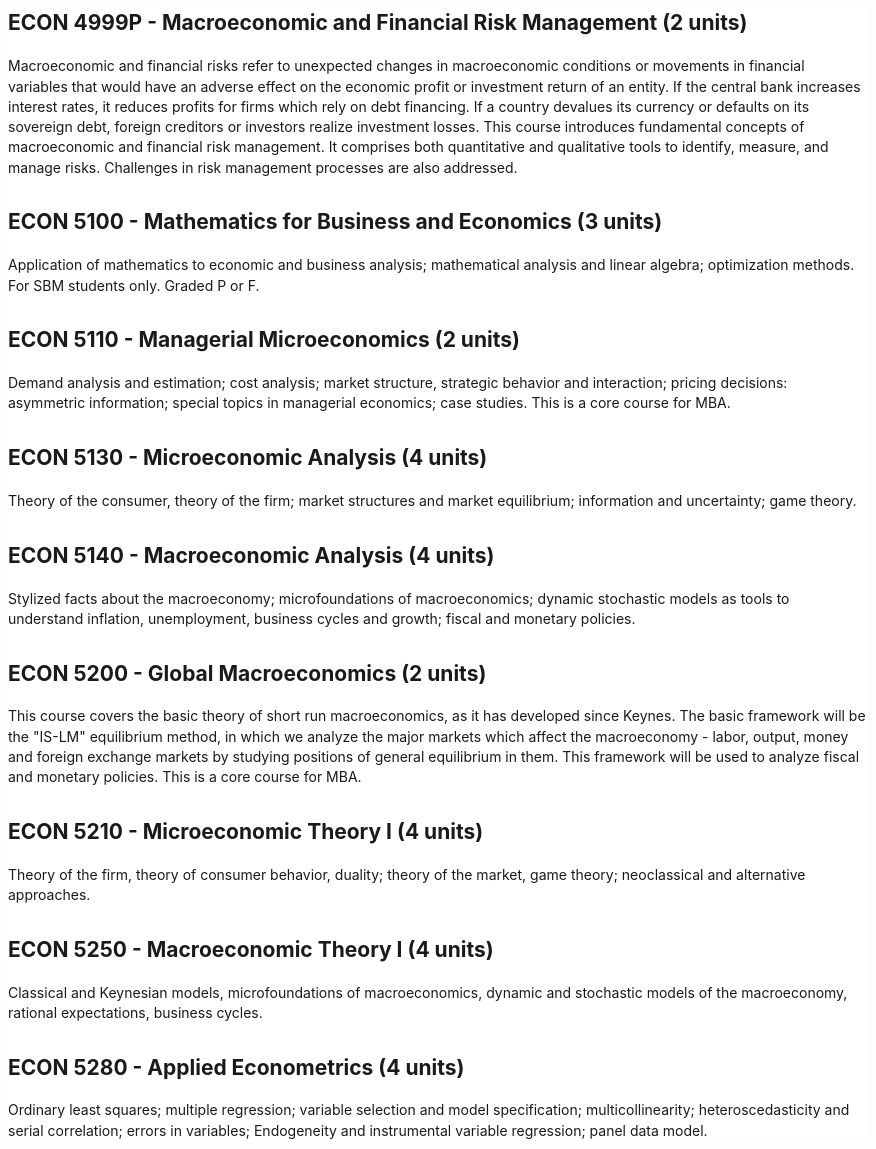 ## ECON 4999P - Macroeconomic and Financial Risk Management (2 units)
Macroeconomic and financial risks refer to unexpected changes in macroeconomic conditions or movements in financial variables that would have an adverse effect on the economic profit or investment return of an entity. If the central bank increases interest rates, it reduces profits for firms which rely on debt financing. If a country devalues its currency or defaults on its sovereign debt, foreign creditors or investors realize investment losses. This course introduces fundamental concepts of macroeconomic and financial risk management. It comprises both quantitative and qualitative tools to identify, measure, and manage risks. Challenges in risk management processes are also addressed.

## ECON 5100 - Mathematics for Business and Economics (3 units)
Application of mathematics to economic and business analysis; mathematical analysis and linear algebra; optimization methods.  For SBM students only.  Graded P or F.

## ECON 5110 - Managerial Microeconomics (2 units)
Demand analysis and estimation; cost analysis; market structure, strategic behavior and interaction; pricing decisions: asymmetric information; special topics in managerial economics; case studies. This is a core course for MBA.

## ECON 5130 - Microeconomic Analysis (4 units)
Theory of the consumer, theory of the firm; market structures and market equilibrium; information and uncertainty; game theory.

## ECON 5140 - Macroeconomic Analysis (4 units)
Stylized facts about the macroeconomy; microfoundations of macroeconomics; dynamic stochastic models as tools to understand inflation, unemployment, business cycles and growth; fiscal and monetary policies.

## ECON 5200 - Global Macroeconomics (2 units)
This course covers the basic theory of short run macroeconomics, as it has developed since Keynes. The basic framework will be the "IS-LM" equilibrium method, in which we analyze the major markets which affect the macroeconomy - labor, output, money and foreign exchange markets by studying positions of general equilibrium in them. This framework will be used to analyze fiscal and monetary policies.  This is a core course for MBA.

## ECON 5210 - Microeconomic Theory I (4 units)
Theory of the firm, theory of consumer behavior, duality; theory of the market, game theory; neoclassical and alternative approaches.

## ECON 5250 - Macroeconomic Theory I (4 units)
Classical and Keynesian models, microfoundations of macroeconomics, dynamic and stochastic models of the macroeconomy, rational expectations, business cycles.

## ECON 5280 - Applied Econometrics (4 units)
Ordinary least squares; multiple regression; variable selection and model specification; multicollinearity; heteroscedasticity and serial correlation; errors in variables; Endogeneity and instrumental variable regression; panel data model.
